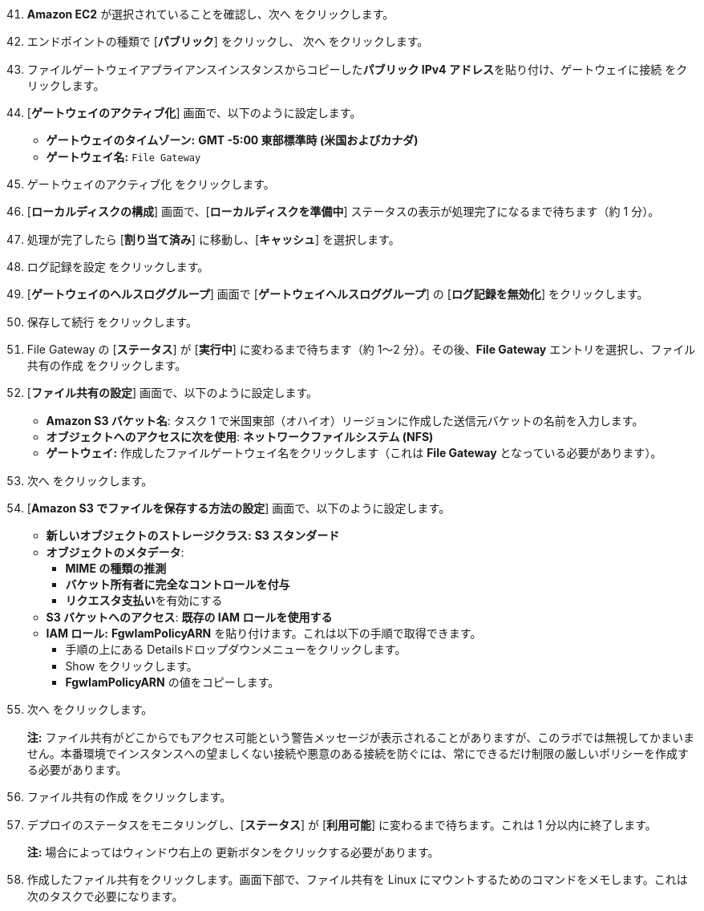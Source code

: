 41. **Amazon EC2** が選択されていることを確認し、<span id="ssb_blue"></i>次へ</span> をクリックします。

42. エンドポイントの種類で [**パブリック**] をクリックし、 <span id="ssb_blue"></i>次へ</span> をクリックします。

43. ファイルゲートウェイアプライアンスインスタンスからコピーした**パブリック IPv4 アドレス**を貼り付け、<span id="ssb_blue"></i>ゲートウェイに接続</span> をクリックします。

44. \[**ゲートウェイのアクティブ化**] 画面で、以下のように設定します。

    - **ゲートウェイのタイムゾーン:** **GMT -5:00 東部標準時 (米国およびカナダ)**
    - **ゲートウェイ名:** `File Gateway`

45. <span id="ssb_blue"></i>ゲートウェイのアクティブ化</span> をクリックします。

46. \[**ローカルディスクの構成**] 画面で、[**ローカルディスクを準備中**] ステータスの表示が処理完了になるまで待ちます（約 1 分）。

47. 処理が完了したら [**割り当て済み**] に移動し、[**キャッシュ**] を選択します。

48. <span id="ssb_blue"></i>ログ記録を設定</span> をクリックします。

49. \[**ゲートウェイのヘルスロググループ**] 画面で [**ゲートウェイヘルスロググループ**] の [**ログ記録を無効化**] をクリックします。

50. <span id="ssb_blue"></i>保存して続行</span> をクリックします。

51. File Gateway の [**ステータス**] が [**実行中**] に変わるまで待ちます（約 1～2 分）。その後、**File Gateway** エントリを選択し、<span id="ssb_grey"></i>ファイル共有の作成</span> をクリックします。

52. \[**ファイル共有の設定**] 画面で、以下のように設定します。
    - **Amazon S3 バケット名**: タスク 1 で米国東部（オハイオ）リージョンに作成した送信元バケットの名前を入力します。
    - **オブジェクトへのアクセスに次を使用**: **ネットワークファイルシステム (NFS)**
    - **ゲートウェイ:** 作成したファイルゲートウェイ名をクリックします（これは **File Gateway** となっている必要があります）。

53. <span id="ssb_blue"></i>次へ</span> をクリックします。

54. \[**Amazon S3 でファイルを保存する方法の設定**] 画面で、以下のように設定します。

    - **新しいオブジェクトのストレージクラス:** **S3 スタンダード**
    - **オブジェクトのメタデータ**:
       - <i class="far fa-check-square"></i> **MIME の種類の推測**
       - <i class="far fa-check-square"></i> **バケット所有者に完全なコントロールを付与**
       - <i class="far fa-square"></i>**リクエスタ支払い**を有効にする
    - **S3 バケットへのアクセス**: **既存の IAM ロールを使用する**
    - **IAM ロール:** **FgwIamPolicyARN** を貼り付けます。これは以下の手順で取得できます。
       - 手順の上にある <span id="ssb_voc_grey">Details</span>ドロップダウンメニューをクリックします。
       - <span id="ssb_voc_grey">Show</span> をクリックします。
       - **FgwIamPolicyARN** の値をコピーします。

55. <span id="ssb_blue"></i>次へ</span> をクリックします。

    **注:** ファイル共有がどこからでもアクセス可能という警告メッセージが表示されることがありますが、このラボでは無視してかまいません。本番環境でインスタンスへの望ましくない接続や悪意のある接続を防ぐには、常にできるだけ制限の厳しいポリシーを作成する必要があります。

56. <span id="ssb_blue"></i>ファイル共有の作成</span> をクリックします。

57. デプロイのステータスをモニタリングし、[**ステータス**] が [**利用可能**] に変わるまで待ちます。これは 1 分以内に終了します。

    **注:** 場合によってはウィンドウ右上の <i class="fas fa-sync"></i> 更新ボタンをクリックする必要があります。

58. 作成したファイル共有をクリックします。画面下部で、ファイル共有を Linux にマウントするためのコマンドをメモします。これは次のタスクで必要になります。


[//]: # "SKU: ILT-TF-200-ACACAD-2    Source Course: SPL-223"